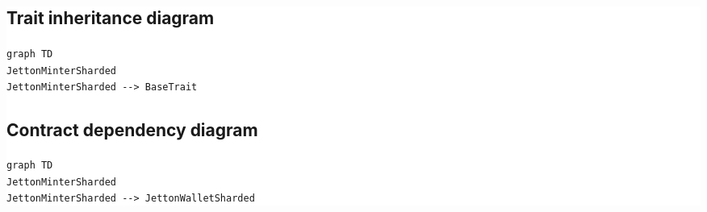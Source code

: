 ## Trait inheritance diagram

```mermaid
graph TD
JettonMinterSharded
JettonMinterSharded --> BaseTrait
```

## Contract dependency diagram

```mermaid
graph TD
JettonMinterSharded
JettonMinterSharded --> JettonWalletSharded
```